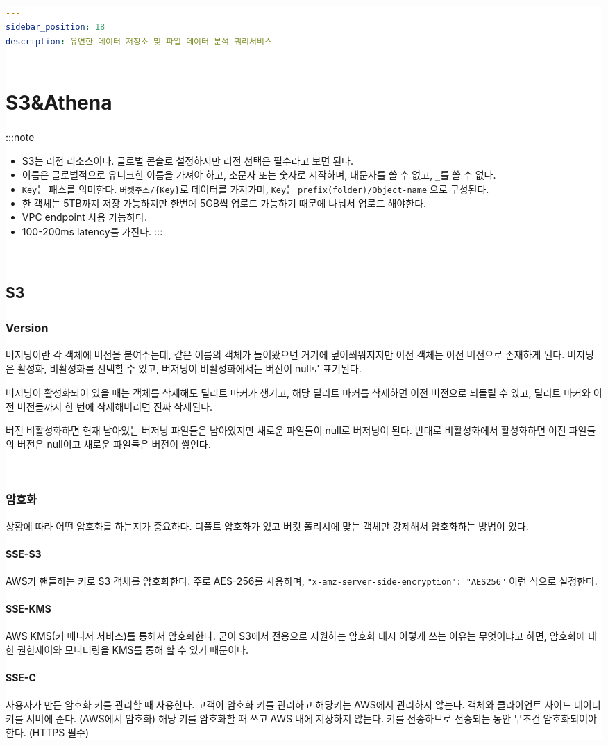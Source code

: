 ```yaml
---
sidebar_position: 18
description: 유연한 데이터 저장소 및 파일 데이터 분석 쿼리서비스
---
```


# S3&Athena

:::note
- S3는 리전 리소스이다. 글로벌 콘솔로 설정하지만 리전 선택은 필수라고 보면 된다.
- 이름은 글로벌적으로 유니크한 이름을 가져야 하고, 소문자 또는 숫자로 시작하며, 대문자를 쓸 수 없고, `_`를 쓸 수 없다.
- `Key`는 패스를 의미한다. `버켓주소/{Key}`로 데이터를 가져가며, `Key`는 `prefix(folder)/Object-name` 으로 구성된다.
- 한 객체는 5TB까지 저장 가능하지만 한번에 5GB씩 업로드 가능하기 때문에 나눠서 업로드 해야한다.
- VPC endpoint 사용 가능하다.
- 100-200ms latency를 가진다.
:::

<br/>

## S3

### Version

버저닝이란 각 객체에 버전을 붙여주는데, 같은 이름의 객체가 들어왔으면 거기에 덮어씌워지지만 이전 객체는 이전 버전으로 존재하게 된다. 버저닝은 활성화, 비활성화를 선택할 수 있고, 버저닝이 비활성화에서는 버전이 null로 표기된다.

버저닝이 활성화되어 있을 때는 객체를 삭제해도 딜리트 마커가 생기고, 해당 딜리트 마커를 삭제하면 이전 버전으로 되돌릴 수 있고, 딜리트 마커와 이전 버전들까지 한 번에 삭제해버리면 진짜 삭제된다.

버전 비활성화하면 현재 남아있는 버저닝 파일들은 남아있지만 새로운 파일들이 null로 버저닝이 된다. 반대로 비활성화에서 활성화하면 이전 파일들의 버전은 null이고 새로운 파일들은 버전이 쌓인다.

<br/>

### 암호화

상황에 따라 어떤 암호화를 하는지가 중요하다. 디폴트 암호화가 있고 버킷 폴리시에 맞는 객체만 강제해서 암호화하는 방법이 있다.

#### SSE-S3

AWS가 핸들하는 키로 S3 객체를 암호화한다. 주로 AES-256를 사용하며, `"x-amz-server-side-encryption": "AES256"` 이런 식으로 설정한다.

#### SSE-KMS

AWS KMS(키 매니저 서비스)를 통해서 암호화한다. 굳이 S3에서 전용으로 지원하는 암호화 대시 이렇게 쓰는 이유는 무엇이냐고 하면, 암호화에 대한 권한제어와 모니터링을 KMS를 통해 할 수 있기 때문이다.

#### SSE-C

사용자가 만든 암호화 키를 관리할 때 사용한다. 고객이 암호화 키를 관리하고 해당키는 AWS에서 관리하지 않는다. 객체와 클라이언트 사이드 데이터 키를 서버에 준다. (AWS에서 암호화) 해당 키를 암호화할 때 쓰고 AWS 내에 저장하지 않는다. 키를 전송하므로 전송되는 동안 무조건 암호화되어야한다. (HTTPS 필수)
